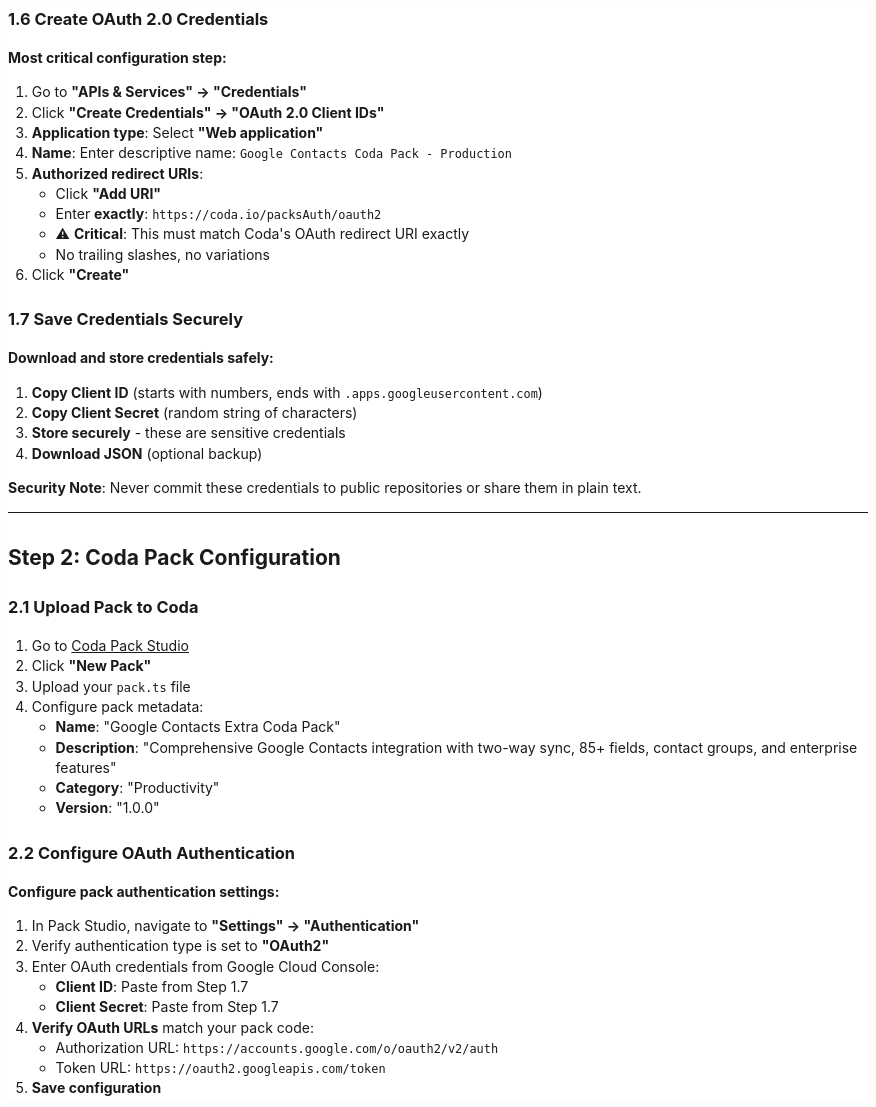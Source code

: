 ### 1.6 Create OAuth 2.0 Credentials

**Most critical configuration step:**

1. Go to **"APIs & Services" → "Credentials"**
2. Click **"Create Credentials" → "OAuth 2.0 Client IDs"**
3. **Application type**: Select **"Web application"**
4. **Name**: Enter descriptive name: `Google Contacts Coda Pack - Production`
5. **Authorized redirect URIs**: 
   - Click **"Add URI"**
   - Enter **exactly**: `https://coda.io/packsAuth/oauth2`
   - ⚠️ **Critical**: This must match Coda's OAuth redirect URI exactly
   - No trailing slashes, no variations
6. Click **"Create"**

### 1.7 Save Credentials Securely

**Download and store credentials safely:**

1. **Copy Client ID** (starts with numbers, ends with `.apps.googleusercontent.com`)
2. **Copy Client Secret** (random string of characters)
3. **Store securely** - these are sensitive credentials
4. **Download JSON** (optional backup)

**Security Note**: Never commit these credentials to public repositories or share them in plain text.

---

## Step 2: Coda Pack Configuration

### 2.1 Upload Pack to Coda

1. Go to [Coda Pack Studio](https://coda.io/packs/build)
2. Click **"New Pack"**
3. Upload your `pack.ts` file
4. Configure pack metadata:
   - **Name**: "Google Contacts Extra Coda Pack"
   - **Description**: "Comprehensive Google Contacts integration with two-way sync, 85+ fields, contact groups, and enterprise features"
   - **Category**: "Productivity"
   - **Version**: "1.0.0"

### 2.2 Configure OAuth Authentication

**Configure pack authentication settings:**

1. In Pack Studio, navigate to **"Settings" → "Authentication"**
2. Verify authentication type is set to **"OAuth2"**
3. Enter OAuth credentials from Google Cloud Console:
   - **Client ID**: Paste from Step 1.7
   - **Client Secret**: Paste from Step 1.7
4. **Verify OAuth URLs** match your pack code:
   - Authorization URL: `https://accounts.google.com/o/oauth2/v2/auth`
   - Token URL: `https://oauth2.googleapis.com/token`
5. **Save configuration**
